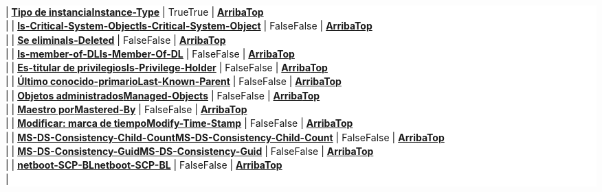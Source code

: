| [<span data-ttu-id="b250e-223">**Tipo de instancia**</span><span class="sxs-lookup"><span data-stu-id="b250e-223">**Instance-Type**</span></span>](a-instancetype.md)                                   | <span data-ttu-id="b250e-224">True</span><span class="sxs-lookup"><span data-stu-id="b250e-224">True</span></span>      | [<span data-ttu-id="b250e-225">**Arriba**</span><span class="sxs-lookup"><span data-stu-id="b250e-225">**Top**</span></span>](c-top.md)<br/> |
| [<span data-ttu-id="b250e-226">**Is-Critical-System-Object**</span><span class="sxs-lookup"><span data-stu-id="b250e-226">**Is-Critical-System-Object**</span></span>](a-iscriticalsystemobject.md)             | <span data-ttu-id="b250e-227">False</span><span class="sxs-lookup"><span data-stu-id="b250e-227">False</span></span>     | [<span data-ttu-id="b250e-228">**Arriba**</span><span class="sxs-lookup"><span data-stu-id="b250e-228">**Top**</span></span>](c-top.md)<br/> |
| [<span data-ttu-id="b250e-229">**Se elimina**</span><span class="sxs-lookup"><span data-stu-id="b250e-229">**Is-Deleted**</span></span>](a-isdeleted.md)                                         | <span data-ttu-id="b250e-230">False</span><span class="sxs-lookup"><span data-stu-id="b250e-230">False</span></span>     | [<span data-ttu-id="b250e-231">**Arriba**</span><span class="sxs-lookup"><span data-stu-id="b250e-231">**Top**</span></span>](c-top.md)<br/> |
| [<span data-ttu-id="b250e-232">**Is-member-of-DL**</span><span class="sxs-lookup"><span data-stu-id="b250e-232">**Is-Member-Of-DL**</span></span>](a-memberof.md)                                     | <span data-ttu-id="b250e-233">False</span><span class="sxs-lookup"><span data-stu-id="b250e-233">False</span></span>     | [<span data-ttu-id="b250e-234">**Arriba**</span><span class="sxs-lookup"><span data-stu-id="b250e-234">**Top**</span></span>](c-top.md)<br/> |
| [<span data-ttu-id="b250e-235">**Es-titular de privilegios**</span><span class="sxs-lookup"><span data-stu-id="b250e-235">**Is-Privilege-Holder**</span></span>](a-isprivilegeholder.md)                        | <span data-ttu-id="b250e-236">False</span><span class="sxs-lookup"><span data-stu-id="b250e-236">False</span></span>     | [<span data-ttu-id="b250e-237">**Arriba**</span><span class="sxs-lookup"><span data-stu-id="b250e-237">**Top**</span></span>](c-top.md)<br/> |
| [<span data-ttu-id="b250e-238">**Último conocido-primario**</span><span class="sxs-lookup"><span data-stu-id="b250e-238">**Last-Known-Parent**</span></span>](a-lastknownparent.md)                            | <span data-ttu-id="b250e-239">False</span><span class="sxs-lookup"><span data-stu-id="b250e-239">False</span></span>     | [<span data-ttu-id="b250e-240">**Arriba**</span><span class="sxs-lookup"><span data-stu-id="b250e-240">**Top**</span></span>](c-top.md)<br/> |
| [<span data-ttu-id="b250e-241">**Objetos administrados**</span><span class="sxs-lookup"><span data-stu-id="b250e-241">**Managed-Objects**</span></span>](a-managedobjects.md)                               | <span data-ttu-id="b250e-242">False</span><span class="sxs-lookup"><span data-stu-id="b250e-242">False</span></span>     | [<span data-ttu-id="b250e-243">**Arriba**</span><span class="sxs-lookup"><span data-stu-id="b250e-243">**Top**</span></span>](c-top.md)<br/> |
| [<span data-ttu-id="b250e-244">**Maestro por**</span><span class="sxs-lookup"><span data-stu-id="b250e-244">**Mastered-By**</span></span>](a-masteredby.md)                                       | <span data-ttu-id="b250e-245">False</span><span class="sxs-lookup"><span data-stu-id="b250e-245">False</span></span>     | [<span data-ttu-id="b250e-246">**Arriba**</span><span class="sxs-lookup"><span data-stu-id="b250e-246">**Top**</span></span>](c-top.md)<br/> |
| [<span data-ttu-id="b250e-247">**Modificar: marca de tiempo**</span><span class="sxs-lookup"><span data-stu-id="b250e-247">**Modify-Time-Stamp**</span></span>](a-modifytimestamp.md)                            | <span data-ttu-id="b250e-248">False</span><span class="sxs-lookup"><span data-stu-id="b250e-248">False</span></span>     | [<span data-ttu-id="b250e-249">**Arriba**</span><span class="sxs-lookup"><span data-stu-id="b250e-249">**Top**</span></span>](c-top.md)<br/> |
| [<span data-ttu-id="b250e-250">**MS-DS-Consistency-Child-Count**</span><span class="sxs-lookup"><span data-stu-id="b250e-250">**MS-DS-Consistency-Child-Count**</span></span>](a-ms-ds-consistencychildcount.md)    | <span data-ttu-id="b250e-251">False</span><span class="sxs-lookup"><span data-stu-id="b250e-251">False</span></span>     | [<span data-ttu-id="b250e-252">**Arriba**</span><span class="sxs-lookup"><span data-stu-id="b250e-252">**Top**</span></span>](c-top.md)<br/> |
| [<span data-ttu-id="b250e-253">**MS-DS-Consistency-Guid**</span><span class="sxs-lookup"><span data-stu-id="b250e-253">**MS-DS-Consistency-Guid**</span></span>](a-ms-ds-consistencyguid.md)                 | <span data-ttu-id="b250e-254">False</span><span class="sxs-lookup"><span data-stu-id="b250e-254">False</span></span>     | [<span data-ttu-id="b250e-255">**Arriba**</span><span class="sxs-lookup"><span data-stu-id="b250e-255">**Top**</span></span>](c-top.md)<br/> |
| [<span data-ttu-id="b250e-256">**netboot-SCP-BL**</span><span class="sxs-lookup"><span data-stu-id="b250e-256">**netboot-SCP-BL**</span></span>](a-netbootscpbl.md)                                  | <span data-ttu-id="b250e-257">False</span><span class="sxs-lookup"><span data-stu-id="b250e-257">False</span></span>     | [<span data-ttu-id="b250e-258">**Arriba**</span><span class="sxs-lookup"><span data-stu-id="b250e-258">**Top**</span></span>](c-top.md)<br/> |